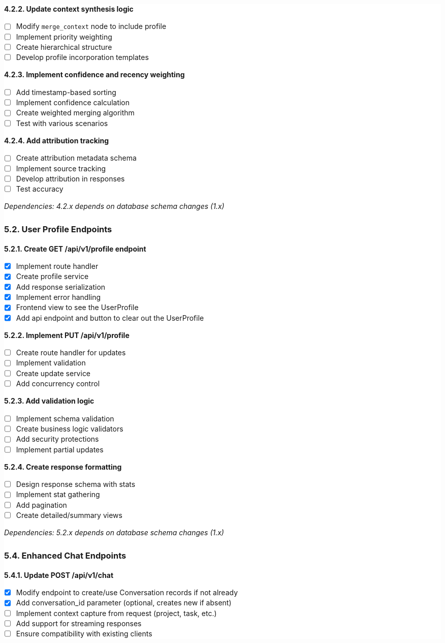 **4.2.2. Update context synthesis logic**
- [ ] Modify `merge_context` node to include profile
- [ ] Implement priority weighting
- [ ] Create hierarchical structure
- [ ] Develop profile incorporation templates

**4.2.3. Implement confidence and recency weighting**
- [ ] Add timestamp-based sorting
- [ ] Implement confidence calculation
- [ ] Create weighted merging algorithm
- [ ] Test with various scenarios

**4.2.4. Add attribution tracking**
- [ ] Create attribution metadata schema
- [ ] Implement source tracking
- [ ] Develop attribution in responses
- [ ] Test accuracy

*Dependencies: 4.2.x depends on database schema changes (1.x)*

### 5.2. User Profile Endpoints

**5.2.1. Create GET /api/v1/profile endpoint**
- [x] Implement route handler
- [x] Create profile service
- [x] Add response serialization
- [x] Implement error handling
- [x] Frontend view to see the UserProfile
- [x] Add api endpoint and button to clear out the UserProfile

**5.2.2. Implement PUT /api/v1/profile**
- [ ] Create route handler for updates
- [ ] Implement validation
- [ ] Create update service
- [ ] Add concurrency control

**5.2.3. Add validation logic**
- [ ] Implement schema validation
- [ ] Create business logic validators
- [ ] Add security protections
- [ ] Implement partial updates

**5.2.4. Create response formatting**
- [ ] Design response schema with stats
- [ ] Implement stat gathering
- [ ] Add pagination
- [ ] Create detailed/summary views

*Dependencies: 5.2.x depends on database schema changes (1.x)*

### 5.4. Enhanced Chat Endpoints

**5.4.1. Update POST /api/v1/chat**
- [x] Modify endpoint to create/use Conversation records if not already
- [x] Add conversation_id parameter (optional, creates new if absent)
- [ ] Implement context capture from request (project, task, etc.)
- [ ] Add support for streaming responses
- [ ] Ensure compatibility with existing clients
